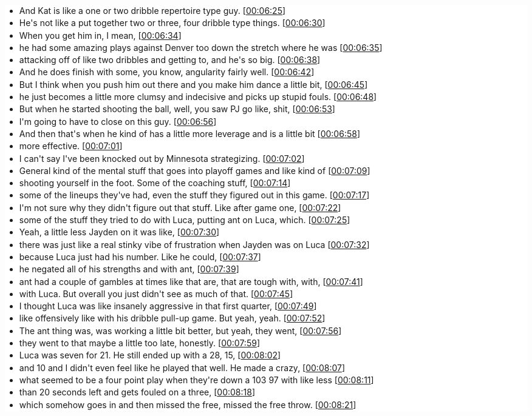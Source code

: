 *  And Kat is like a one or two dribble repertoire type guy. [[00:06:25](https://www.youtube.com/watch?v=_6U4uAJhjas&t=385.84s)]
*  He's not like a put together two or three, four dribble type things. [[00:06:30](https://www.youtube.com/watch?v=_6U4uAJhjas&t=390.03999999999996s)]
*  When you get him in, I mean, [[00:06:34](https://www.youtube.com/watch?v=_6U4uAJhjas&t=394.28s)]
*  he had some amazing plays against Denver too down the stretch where he was [[00:06:35](https://www.youtube.com/watch?v=_6U4uAJhjas&t=395.28s)]
*  attacking off of like two dribbles and getting to, and he's so big. [[00:06:38](https://www.youtube.com/watch?v=_6U4uAJhjas&t=398.8s)]
*  And he does finish with some, you know, angularity fairly well. [[00:06:42](https://www.youtube.com/watch?v=_6U4uAJhjas&t=402.08s)]
*  But I think when you push him out there and you make him dance a little bit, [[00:06:45](https://www.youtube.com/watch?v=_6U4uAJhjas&t=405.88s)]
*  he just becomes a little more clumsy and indecisive and picks up stupid fouls. [[00:06:48](https://www.youtube.com/watch?v=_6U4uAJhjas&t=408.6s)]
*  But when he started shooting the ball, well, you saw PJ go like, shit, [[00:06:53](https://www.youtube.com/watch?v=_6U4uAJhjas&t=413.32s)]
*  I'm going to have to close on this guy. [[00:06:56](https://www.youtube.com/watch?v=_6U4uAJhjas&t=416.92s)]
*  And then that's when he kind of has a little more leverage and is a little bit [[00:06:58](https://www.youtube.com/watch?v=_6U4uAJhjas&t=418.2s)]
*  more effective. [[00:07:01](https://www.youtube.com/watch?v=_6U4uAJhjas&t=421.44s)]
*  I can't say I've been knocked out by Minnesota strategizing. [[00:07:02](https://www.youtube.com/watch?v=_6U4uAJhjas&t=422.84000000000003s)]
*  General kind of the mental stuff that goes into playoff games and like kind of [[00:07:09](https://www.youtube.com/watch?v=_6U4uAJhjas&t=429.6s)]
*  shooting yourself in the foot. Some of the coaching stuff, [[00:07:14](https://www.youtube.com/watch?v=_6U4uAJhjas&t=434.92s)]
*  some of the lineups they've had, even the stuff they figured out in this game. [[00:07:17](https://www.youtube.com/watch?v=_6U4uAJhjas&t=437.28000000000003s)]
*  I'm not sure why they didn't figure out that stuff. Like after game one, [[00:07:22](https://www.youtube.com/watch?v=_6U4uAJhjas&t=442.28000000000003s)]
*  some of the stuff they tried to do with Luca, putting ant on Luca, which. [[00:07:25](https://www.youtube.com/watch?v=_6U4uAJhjas&t=445.96000000000004s)]
*  Yeah, a little less Jayden on it was like, [[00:07:30](https://www.youtube.com/watch?v=_6U4uAJhjas&t=450.28000000000003s)]
*  there was just like a real stinky vibe of frustration when Jayden was on Luca [[00:07:32](https://www.youtube.com/watch?v=_6U4uAJhjas&t=452.40000000000003s)]
*  because Luca just had his number. Like he could, [[00:07:37](https://www.youtube.com/watch?v=_6U4uAJhjas&t=457.0s)]
*  he negated all of his strengths and with ant, [[00:07:39](https://www.youtube.com/watch?v=_6U4uAJhjas&t=459.24s)]
*  ant had a couple of gambles at times like that are, that are tough with, with, [[00:07:41](https://www.youtube.com/watch?v=_6U4uAJhjas&t=461.44s)]
*  with Luca. But overall you just didn't see as much of that. [[00:07:45](https://www.youtube.com/watch?v=_6U4uAJhjas&t=465.6s)]
*  I thought Luca was like insanely aggressive in that first quarter, [[00:07:49](https://www.youtube.com/watch?v=_6U4uAJhjas&t=469.04s)]
*  like offensively like with his dribble pull-up game. But yeah, yeah. [[00:07:52](https://www.youtube.com/watch?v=_6U4uAJhjas&t=472.6s)]
*  The ant thing was, was working a little bit better, but yeah, they went, [[00:07:56](https://www.youtube.com/watch?v=_6U4uAJhjas&t=476.68s)]
*  they went to that maybe a little too late, honestly. [[00:07:59](https://www.youtube.com/watch?v=_6U4uAJhjas&t=479.96s)]
*  Luca was seven for 21. He still ended up with a 28, 15, [[00:08:02](https://www.youtube.com/watch?v=_6U4uAJhjas&t=482.04s)]
*  and 10 and I didn't even feel like he played that well. He made a crazy, [[00:08:07](https://www.youtube.com/watch?v=_6U4uAJhjas&t=487.04s)]
*  what seemed to be a four point play when they're down a 103 97 with like less [[00:08:11](https://www.youtube.com/watch?v=_6U4uAJhjas&t=491.68s)]
*  than 20 seconds left and gets fouled on a three, [[00:08:18](https://www.youtube.com/watch?v=_6U4uAJhjas&t=498.24s)]
*  which somehow goes in and then missed the free, missed the free throw. [[00:08:21](https://www.youtube.com/watch?v=_6U4uAJhjas&t=501.76s)]